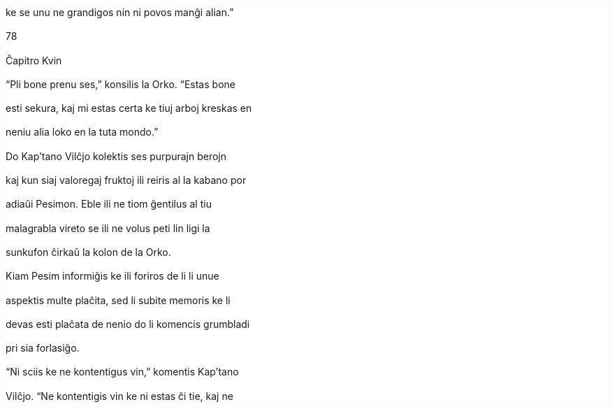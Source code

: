 ke se unu ne grandigos nin ni povos manĝi alian.” 

78

Ĉapitro Kvin

“Pli bone prenu ses,” konsilis la Orko. “Estas bone

esti sekura, kaj mi estas certa ke tiuj arboj kreskas en

neniu alia loko en la tuta mondo.” 

Do Kap’tano Vilĉjo kolektis ses purpurajn berojn

kaj kun siaj valoregaj fruktoj ili reiris al la kabano por

adiaŭi Pesimon. Eble ili ne tiom ĝentilus al tiu

malagrabla vireto se ili ne volus peti lin ligi la

sunkufon ĉirkaŭ la kolon de la Orko. 

Kiam Pesim informiĝis ke ili foriros de li li unue

aspektis multe plaĉita, sed li subite memoris ke li

devas esti plaĉata de nenio do li komencis grumbladi

pri sia forlasiĝo. 

“Ni sciis ke ne kontentigus vin,” komentis Kap’tano

Vilĉjo. “Ne kontentigis vin ke ni estas ĉi tie, kaj ne

